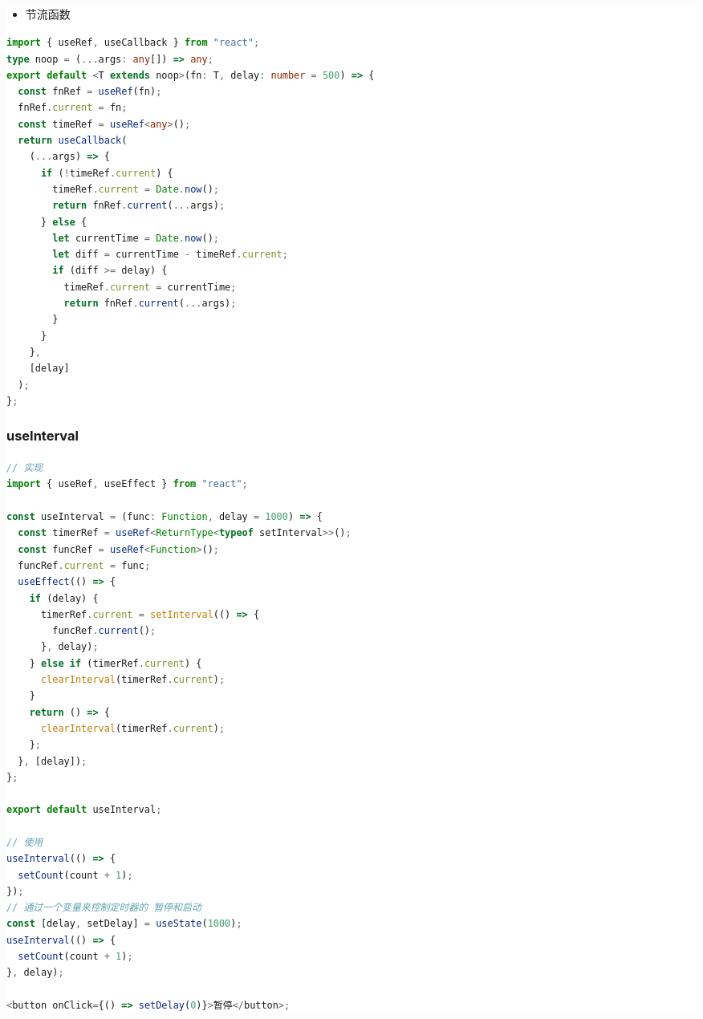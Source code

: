 - 节流函数

```ts
import { useRef, useCallback } from "react";
type noop = (...args: any[]) => any;
export default <T extends noop>(fn: T, delay: number = 500) => {
  const fnRef = useRef(fn);
  fnRef.current = fn;
  const timeRef = useRef<any>();
  return useCallback(
    (...args) => {
      if (!timeRef.current) {
        timeRef.current = Date.now();
        return fnRef.current(...args);
      } else {
        let currentTime = Date.now();
        let diff = currentTime - timeRef.current;
        if (diff >= delay) {
          timeRef.current = currentTime;
          return fnRef.current(...args);
        }
      }
    },
    [delay]
  );
};
```

### useInterval

```ts
// 实现
import { useRef, useEffect } from "react";

const useInterval = (func: Function, delay = 1000) => {
  const timerRef = useRef<ReturnType<typeof setInterval>>();
  const funcRef = useRef<Function>();
  funcRef.current = func;
  useEffect(() => {
    if (delay) {
      timerRef.current = setInterval(() => {
        funcRef.current();
      }, delay);
    } else if (timerRef.current) {
      clearInterval(timerRef.current);
    }
    return () => {
      clearInterval(timerRef.current);
    };
  }, [delay]);
};

export default useInterval;

// 使用
useInterval(() => {
  setCount(count + 1);
});
// 通过一个变量来控制定时器的 暂停和启动
const [delay, setDelay] = useState(1000);
useInterval(() => {
  setCount(count + 1);
}, delay);

<button onClick={() => setDelay(0)}>暂停</button>;
```
